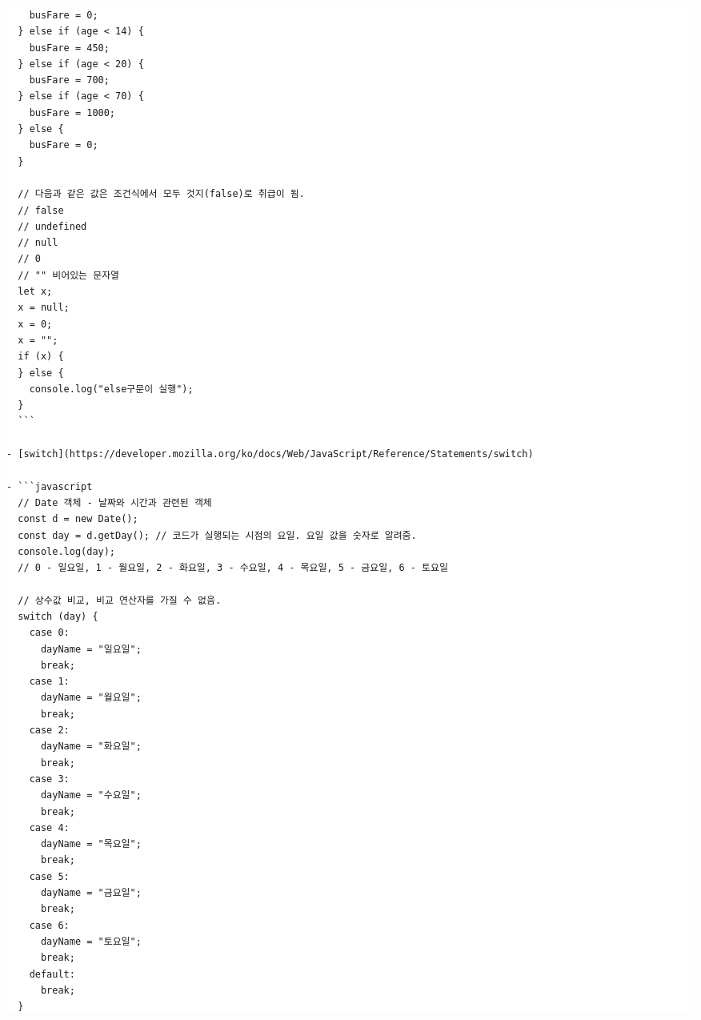   ```
      busFare = 0;
    } else if (age < 14) {
      busFare = 450;
    } else if (age < 20) {
      busFare = 700;
    } else if (age < 70) {
      busFare = 1000;
    } else {
      busFare = 0;
    }

    // 다음과 같은 값은 조건식에서 모두 것지(false)로 취급이 됨.
    // false
    // undefined
    // null
    // 0
    // "" 비어있는 문자열
    let x;
    x = null;
    x = 0;
    x = "";
    if (x) {
    } else {
      console.log("else구문이 실행");
    }
    ```

- [switch](https://developer.mozilla.org/ko/docs/Web/JavaScript/Reference/Statements/switch)

  - ```javascript
    // Date 객체 - 날짜와 시간과 관련된 객체
    const d = new Date();
    const day = d.getDay(); // 코드가 실행되는 시점의 요일. 요일 값을 숫자로 알려줌.
    console.log(day);
    // 0 - 일요일, 1 - 월요일, 2 - 화요일, 3 - 수요일, 4 - 목요일, 5 - 금요일, 6 - 토요일

    // 상수값 비교, 비교 연산자를 가질 수 없음.
    switch (day) {
      case 0:
        dayName = "일요일";
        break;
      case 1:
        dayName = "월요일";
        break;
      case 2:
        dayName = "화요일";
        break;
      case 3:
        dayName = "수요일";
        break;
      case 4:
        dayName = "목요일";
        break;
      case 5:
        dayName = "금요일";
        break;
      case 6:
        dayName = "토요일";
        break;
      default:
        break;
    }

  ```
